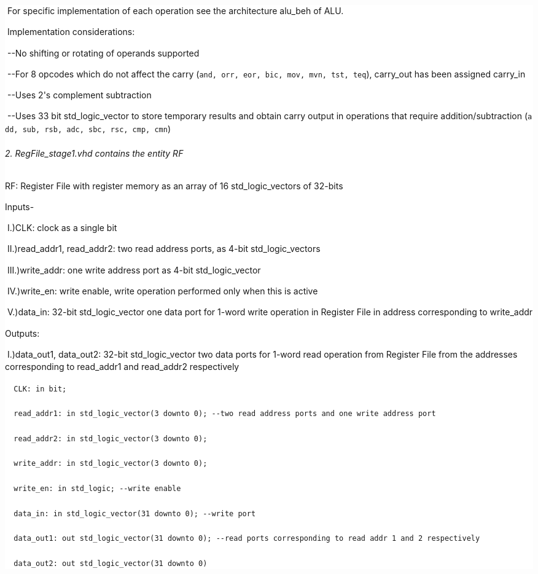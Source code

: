    

​	For specific implementation of each operation see the architecture alu_beh of ALU.

​	Implementation considerations: 

​		--No shifting or rotating of operands supported

​		--For 8 opcodes which do not affect the carry (`and, orr, eor, bic, mov, mvn, tst, teq`), carry_out has been assigned carry_in

​		--Uses 2's complement subtraction

​		--Uses 33 bit std_logic_vector to store temporary results and obtain carry output in operations that require addition/subtraction  (`add, sub, rsb, adc, sbc, rsc, cmp, cmn`)



###### 2. RegFile_stage1.vhd contains the entity RF

RF:  Register File with register memory as an array of 16 std_logic_vectors of 32-bits 

Inputs-

​	I.)CLK: clock as a single bit

​	II.)read_addr1, read_addr2: two read address ports,  as 4-bit std_logic_vectors

​	III.)write_addr: one write address port as 4-bit std_logic_vector

​	IV.)write_en: write enable, write operation performed only when this is active

​	V.)data_in: 32-bit std_logic_vector one data port for 1-word write operation in Register File in address corresponding to write_addr

Outputs:

​	I.)data_out1, data_out2: 32-bit std_logic_vector two data ports for 1-word read operation from Register File from the addresses corresponding to read_addr1 and read_addr2 respectively



```
  CLK: in bit;

  read_addr1: in std_logic_vector(3 downto 0); --two read address ports and one write address port

  read_addr2: in std_logic_vector(3 downto 0);

  write_addr: in std_logic_vector(3 downto 0);

  write_en: in std_logic; --write enable

  data_in: in std_logic_vector(31 downto 0); --write port

  data_out1: out std_logic_vector(31 downto 0); --read ports corresponding to read addr 1 and 2 respectively

  data_out2: out std_logic_vector(31 downto 0)
```

